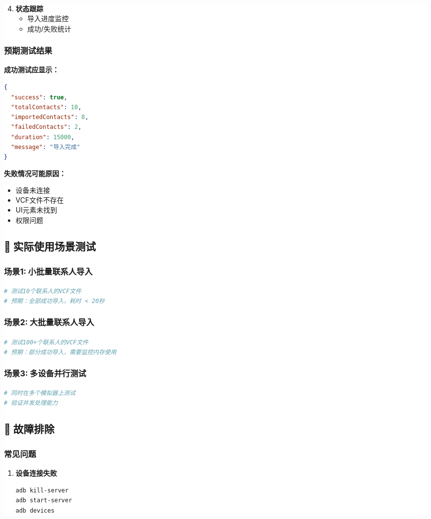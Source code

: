 4. **状态跟踪**
   - 导入进度监控
   - 成功/失败统计

### 预期测试结果

**成功测试应显示：**
```json
{
  "success": true,
  "totalContacts": 10,
  "importedContacts": 8,
  "failedContacts": 2,
  "duration": 15000,
  "message": "导入完成"
}
```

**失败情况可能原因：**
- 设备未连接
- VCF文件不存在
- UI元素未找到
- 权限问题

## 🚀 实际使用场景测试

### 场景1: 小批量联系人导入
```bash
# 测试10个联系人的VCF文件
# 预期：全部成功导入，耗时 < 20秒
```

### 场景2: 大批量联系人导入
```bash
# 测试100+个联系人的VCF文件
# 预期：部分成功导入，需要监控内存使用
```

### 场景3: 多设备并行测试
```bash
# 同时在多个模拟器上测试
# 验证并发处理能力
```

## 🔧 故障排除

### 常见问题

1. **设备连接失败**
   ```bash
   adb kill-server
   adb start-server
   adb devices
   ```
